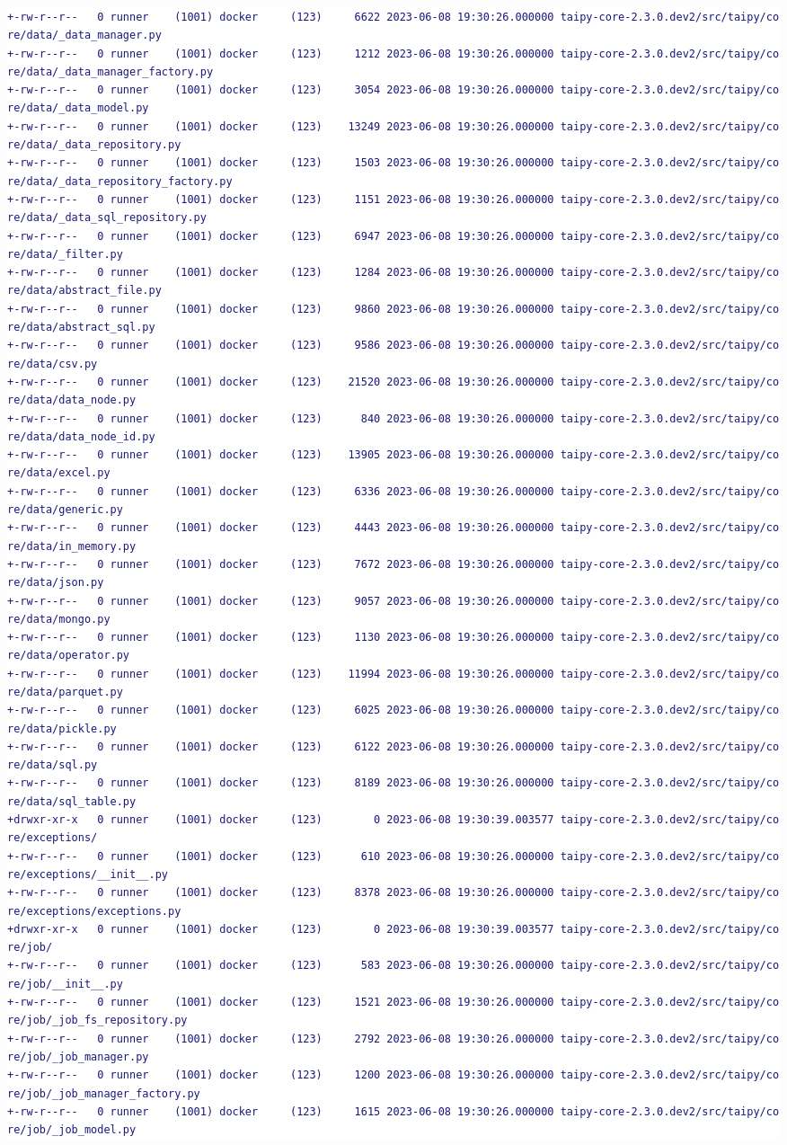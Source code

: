 ```diff
+-rw-r--r--   0 runner    (1001) docker     (123)     6622 2023-06-08 19:30:26.000000 taipy-core-2.3.0.dev2/src/taipy/core/data/_data_manager.py
+-rw-r--r--   0 runner    (1001) docker     (123)     1212 2023-06-08 19:30:26.000000 taipy-core-2.3.0.dev2/src/taipy/core/data/_data_manager_factory.py
+-rw-r--r--   0 runner    (1001) docker     (123)     3054 2023-06-08 19:30:26.000000 taipy-core-2.3.0.dev2/src/taipy/core/data/_data_model.py
+-rw-r--r--   0 runner    (1001) docker     (123)    13249 2023-06-08 19:30:26.000000 taipy-core-2.3.0.dev2/src/taipy/core/data/_data_repository.py
+-rw-r--r--   0 runner    (1001) docker     (123)     1503 2023-06-08 19:30:26.000000 taipy-core-2.3.0.dev2/src/taipy/core/data/_data_repository_factory.py
+-rw-r--r--   0 runner    (1001) docker     (123)     1151 2023-06-08 19:30:26.000000 taipy-core-2.3.0.dev2/src/taipy/core/data/_data_sql_repository.py
+-rw-r--r--   0 runner    (1001) docker     (123)     6947 2023-06-08 19:30:26.000000 taipy-core-2.3.0.dev2/src/taipy/core/data/_filter.py
+-rw-r--r--   0 runner    (1001) docker     (123)     1284 2023-06-08 19:30:26.000000 taipy-core-2.3.0.dev2/src/taipy/core/data/abstract_file.py
+-rw-r--r--   0 runner    (1001) docker     (123)     9860 2023-06-08 19:30:26.000000 taipy-core-2.3.0.dev2/src/taipy/core/data/abstract_sql.py
+-rw-r--r--   0 runner    (1001) docker     (123)     9586 2023-06-08 19:30:26.000000 taipy-core-2.3.0.dev2/src/taipy/core/data/csv.py
+-rw-r--r--   0 runner    (1001) docker     (123)    21520 2023-06-08 19:30:26.000000 taipy-core-2.3.0.dev2/src/taipy/core/data/data_node.py
+-rw-r--r--   0 runner    (1001) docker     (123)      840 2023-06-08 19:30:26.000000 taipy-core-2.3.0.dev2/src/taipy/core/data/data_node_id.py
+-rw-r--r--   0 runner    (1001) docker     (123)    13905 2023-06-08 19:30:26.000000 taipy-core-2.3.0.dev2/src/taipy/core/data/excel.py
+-rw-r--r--   0 runner    (1001) docker     (123)     6336 2023-06-08 19:30:26.000000 taipy-core-2.3.0.dev2/src/taipy/core/data/generic.py
+-rw-r--r--   0 runner    (1001) docker     (123)     4443 2023-06-08 19:30:26.000000 taipy-core-2.3.0.dev2/src/taipy/core/data/in_memory.py
+-rw-r--r--   0 runner    (1001) docker     (123)     7672 2023-06-08 19:30:26.000000 taipy-core-2.3.0.dev2/src/taipy/core/data/json.py
+-rw-r--r--   0 runner    (1001) docker     (123)     9057 2023-06-08 19:30:26.000000 taipy-core-2.3.0.dev2/src/taipy/core/data/mongo.py
+-rw-r--r--   0 runner    (1001) docker     (123)     1130 2023-06-08 19:30:26.000000 taipy-core-2.3.0.dev2/src/taipy/core/data/operator.py
+-rw-r--r--   0 runner    (1001) docker     (123)    11994 2023-06-08 19:30:26.000000 taipy-core-2.3.0.dev2/src/taipy/core/data/parquet.py
+-rw-r--r--   0 runner    (1001) docker     (123)     6025 2023-06-08 19:30:26.000000 taipy-core-2.3.0.dev2/src/taipy/core/data/pickle.py
+-rw-r--r--   0 runner    (1001) docker     (123)     6122 2023-06-08 19:30:26.000000 taipy-core-2.3.0.dev2/src/taipy/core/data/sql.py
+-rw-r--r--   0 runner    (1001) docker     (123)     8189 2023-06-08 19:30:26.000000 taipy-core-2.3.0.dev2/src/taipy/core/data/sql_table.py
+drwxr-xr-x   0 runner    (1001) docker     (123)        0 2023-06-08 19:30:39.003577 taipy-core-2.3.0.dev2/src/taipy/core/exceptions/
+-rw-r--r--   0 runner    (1001) docker     (123)      610 2023-06-08 19:30:26.000000 taipy-core-2.3.0.dev2/src/taipy/core/exceptions/__init__.py
+-rw-r--r--   0 runner    (1001) docker     (123)     8378 2023-06-08 19:30:26.000000 taipy-core-2.3.0.dev2/src/taipy/core/exceptions/exceptions.py
+drwxr-xr-x   0 runner    (1001) docker     (123)        0 2023-06-08 19:30:39.003577 taipy-core-2.3.0.dev2/src/taipy/core/job/
+-rw-r--r--   0 runner    (1001) docker     (123)      583 2023-06-08 19:30:26.000000 taipy-core-2.3.0.dev2/src/taipy/core/job/__init__.py
+-rw-r--r--   0 runner    (1001) docker     (123)     1521 2023-06-08 19:30:26.000000 taipy-core-2.3.0.dev2/src/taipy/core/job/_job_fs_repository.py
+-rw-r--r--   0 runner    (1001) docker     (123)     2792 2023-06-08 19:30:26.000000 taipy-core-2.3.0.dev2/src/taipy/core/job/_job_manager.py
+-rw-r--r--   0 runner    (1001) docker     (123)     1200 2023-06-08 19:30:26.000000 taipy-core-2.3.0.dev2/src/taipy/core/job/_job_manager_factory.py
+-rw-r--r--   0 runner    (1001) docker     (123)     1615 2023-06-08 19:30:26.000000 taipy-core-2.3.0.dev2/src/taipy/core/job/_job_model.py
```